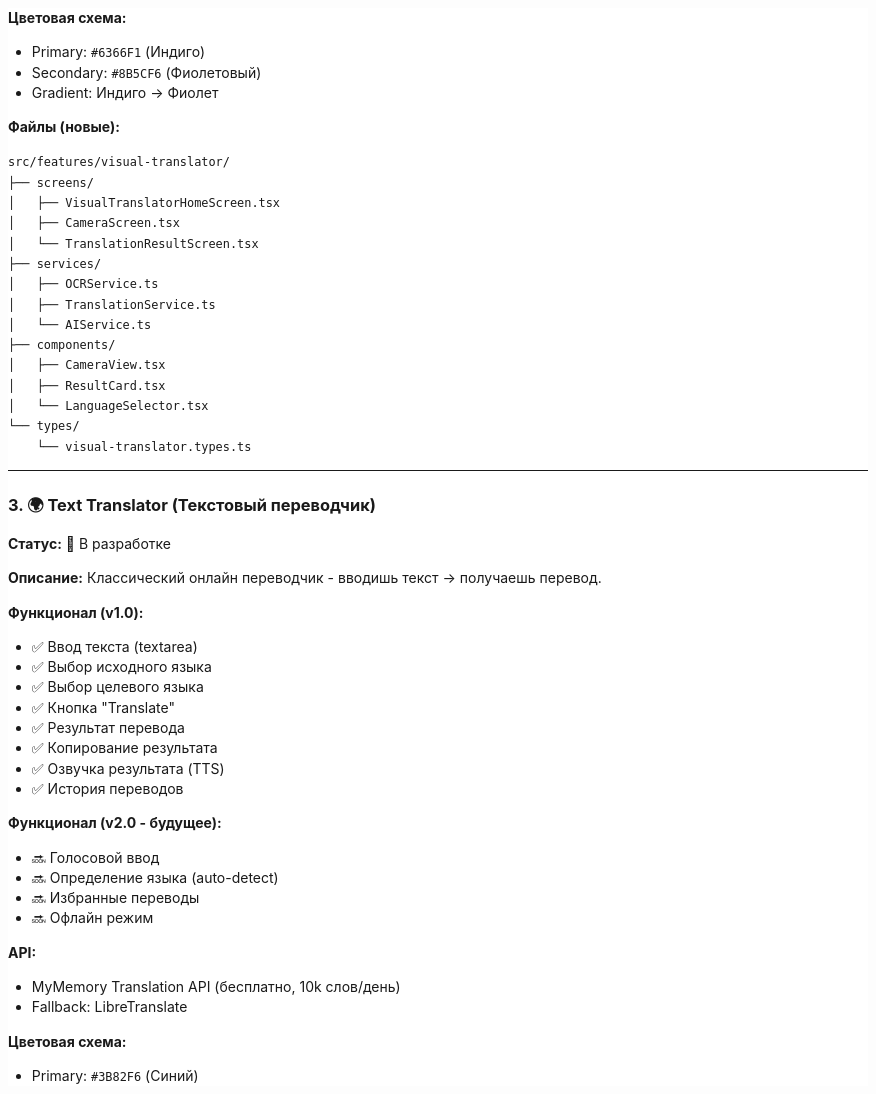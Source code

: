 **Цветовая схема:**
- Primary: `#6366F1` (Индиго)
- Secondary: `#8B5CF6` (Фиолетовый)
- Gradient: Индиго → Фиолет

**Файлы (новые):**
```
src/features/visual-translator/
├── screens/
│   ├── VisualTranslatorHomeScreen.tsx
│   ├── CameraScreen.tsx
│   └── TranslationResultScreen.tsx
├── services/
│   ├── OCRService.ts
│   ├── TranslationService.ts
│   └── AIService.ts
├── components/
│   ├── CameraView.tsx
│   ├── ResultCard.tsx
│   └── LanguageSelector.tsx
└── types/
    └── visual-translator.types.ts
```

---

### **3. 🌍 Text Translator (Текстовый переводчик)**

**Статус:** 📝 В разработке

**Описание:** Классический онлайн переводчик - вводишь текст → получаешь перевод.

**Функционал (v1.0):**
- ✅ Ввод текста (textarea)
- ✅ Выбор исходного языка
- ✅ Выбор целевого языка
- ✅ Кнопка "Translate"
- ✅ Результат перевода
- ✅ Копирование результата
- ✅ Озвучка результата (TTS)
- ✅ История переводов

**Функционал (v2.0 - будущее):**
- 🔜 Голосовой ввод
- 🔜 Определение языка (auto-detect)
- 🔜 Избранные переводы
- 🔜 Офлайн режим

**API:**
- MyMemory Translation API (бесплатно, 10k слов/день)
- Fallback: LibreTranslate

**Цветовая схема:**
- Primary: `#3B82F6` (Синий)
